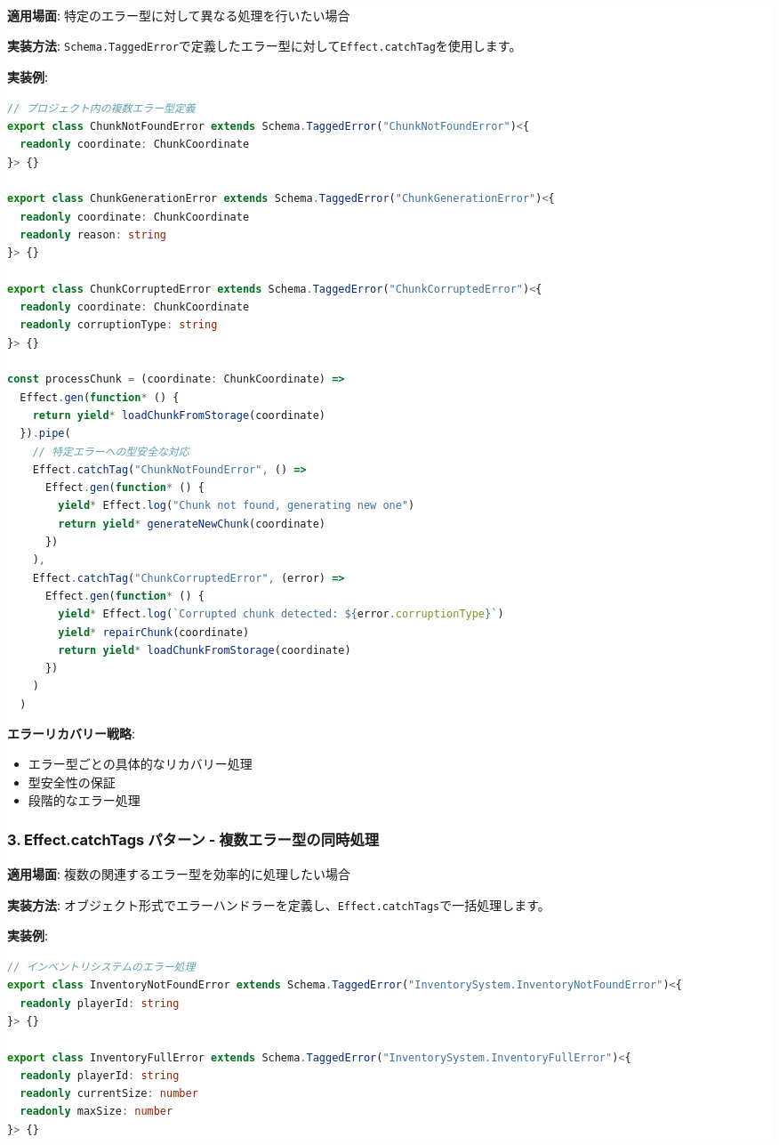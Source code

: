 **適用場面**: 特定のエラー型に対して異なる処理を行いたい場合

**実装方法**: `Schema.TaggedError`で定義したエラー型に対して`Effect.catchTag`を使用します。

**実装例**:
```typescript
// プロジェクト内の複数エラー型定義
export class ChunkNotFoundError extends Schema.TaggedError("ChunkNotFoundError")<{
  readonly coordinate: ChunkCoordinate
}> {}

export class ChunkGenerationError extends Schema.TaggedError("ChunkGenerationError")<{
  readonly coordinate: ChunkCoordinate
  readonly reason: string
}> {}

export class ChunkCorruptedError extends Schema.TaggedError("ChunkCorruptedError")<{
  readonly coordinate: ChunkCoordinate
  readonly corruptionType: string
}> {}

const processChunk = (coordinate: ChunkCoordinate) =>
  Effect.gen(function* () {
    return yield* loadChunkFromStorage(coordinate)
  }).pipe(
    // 特定エラーへの型安全な対応
    Effect.catchTag("ChunkNotFoundError", () =>
      Effect.gen(function* () {
        yield* Effect.log("Chunk not found, generating new one")
        return yield* generateNewChunk(coordinate)
      })
    ),
    Effect.catchTag("ChunkCorruptedError", (error) =>
      Effect.gen(function* () {
        yield* Effect.log(`Corrupted chunk detected: ${error.corruptionType}`)
        yield* repairChunk(coordinate)
        return yield* loadChunkFromStorage(coordinate)
      })
    )
  )
```

**エラーリカバリー戦略**:
- エラー型ごとの具体的なリカバリー処理
- 型安全性の保証
- 段階的なエラー処理

### 3. Effect.catchTags パターン - 複数エラー型の同時処理

**適用場面**: 複数の関連するエラー型を効率的に処理したい場合

**実装方法**: オブジェクト形式でエラーハンドラーを定義し、`Effect.catchTags`で一括処理します。

**実装例**:
```typescript
// インベントリシステムのエラー処理
export class InventoryNotFoundError extends Schema.TaggedError("InventorySystem.InventoryNotFoundError")<{
  readonly playerId: string
}> {}

export class InventoryFullError extends Schema.TaggedError("InventorySystem.InventoryFullError")<{
  readonly playerId: string
  readonly currentSize: number
  readonly maxSize: number
}> {}

```
